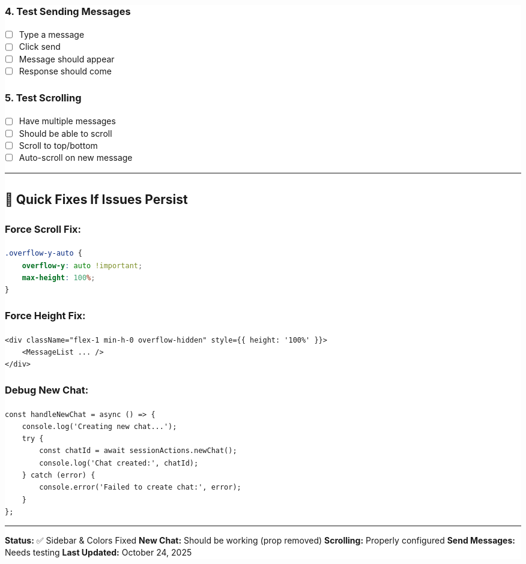 ### 4. Test Sending Messages
- [ ] Type a message
- [ ] Click send
- [ ] Message should appear
- [ ] Response should come

### 5. Test Scrolling
- [ ] Have multiple messages
- [ ] Should be able to scroll
- [ ] Scroll to top/bottom
- [ ] Auto-scroll on new message

---

## 🔧 Quick Fixes If Issues Persist

### Force Scroll Fix:
```css
.overflow-y-auto {
    overflow-y: auto !important;
    max-height: 100%;
}
```

### Force Height Fix:
```tsx
<div className="flex-1 min-h-0 overflow-hidden" style={{ height: '100%' }}>
    <MessageList ... />
</div>
```

### Debug New Chat:
```tsx
const handleNewChat = async () => {
    console.log('Creating new chat...');
    try {
        const chatId = await sessionActions.newChat();
        console.log('Chat created:', chatId);
    } catch (error) {
        console.error('Failed to create chat:', error);
    }
};
```

---

**Status:** ✅ Sidebar & Colors Fixed
**New Chat:** Should be working (prop removed)
**Scrolling:** Properly configured
**Send Messages:** Needs testing
**Last Updated:** October 24, 2025
